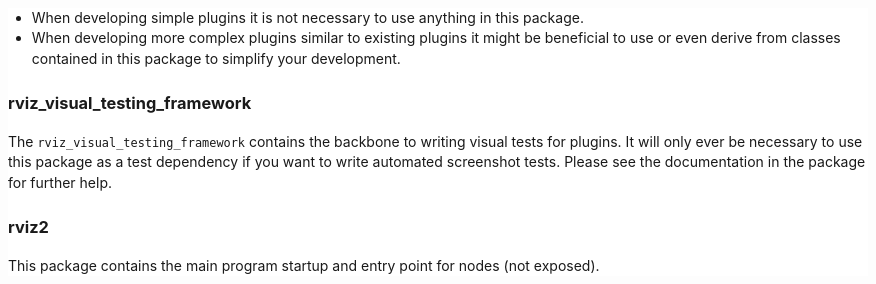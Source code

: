 * When developing simple plugins it is not necessary to use anything in this package.
* When developing more complex plugins similar to existing plugins it might be beneficial to use or even derive from classes contained in this package to simplify your development.

### rviz_visual_testing_framework

The `rviz_visual_testing_framework` contains the backbone to writing visual tests for plugins.
It will only ever be necessary to use this package as a test dependency if you want to write automated screenshot tests.
Please see the documentation in the package for further help.

### rviz2

This package contains the main program startup and entry point for nodes (not exposed).
